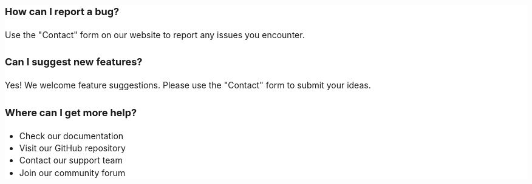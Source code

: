 ### How can I report a bug?
Use the "Contact" form on our website to report any issues you encounter.

### Can I suggest new features?
Yes! We welcome feature suggestions. Please use the "Contact" form to submit your ideas.

### Where can I get more help?
- Check our documentation
- Visit our GitHub repository
- Contact our support team
- Join our community forum 